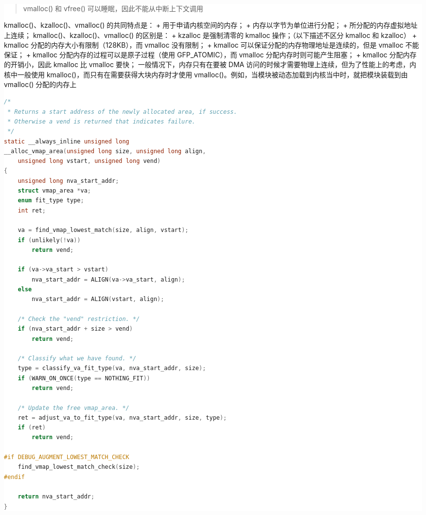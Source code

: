 > vmalloc() 和 vfree() 可以睡眠，因此不能从中断上下文调用


kmalloc()、kzalloc()、vmalloc() 的共同特点是： + 用于申请内核空间的内存； + 内存以字节为单位进行分配； + 所分配的内存虚拟地址上连续；
kmalloc()、kzalloc()、vmalloc() 的区别是： + kzalloc 是强制清零的 kmalloc 操作；（以下描述不区分 kmalloc 和 kzalloc） + kmalloc 分配的内存大小有限制（128KB），而 vmalloc 没有限制； + kmalloc 可以保证分配的内存物理地址是连续的，但是 vmalloc 不能保证； + kmalloc 分配内存的过程可以是原子过程（使用 GFP_ATOMIC），而 vmalloc 分配内存时则可能产生阻塞； + kmalloc 分配内存的开销小，因此 kmalloc 比 vmalloc 要快；
一般情况下，内存只有在要被 DMA 访问的时候才需要物理上连续，但为了性能上的考虑，内核中一般使用 kmalloc()，而只有在需要获得大块内存时才使用 vmalloc()。例如，当模块被动态加载到内核当中时，就把模块装载到由 vmalloc() 分配的内存上



```c
/*
 * Returns a start address of the newly allocated area, if success.
 * Otherwise a vend is returned that indicates failure.
 */
static __always_inline unsigned long
__alloc_vmap_area(unsigned long size, unsigned long align,
    unsigned long vstart, unsigned long vend)
{
    unsigned long nva_start_addr;
    struct vmap_area *va;
    enum fit_type type;
    int ret;

    va = find_vmap_lowest_match(size, align, vstart);
    if (unlikely(!va))
        return vend;

    if (va->va_start > vstart)
        nva_start_addr = ALIGN(va->va_start, align);
    else
        nva_start_addr = ALIGN(vstart, align);

    /* Check the "vend" restriction. */
    if (nva_start_addr + size > vend)
        return vend;

    /* Classify what we have found. */
    type = classify_va_fit_type(va, nva_start_addr, size);
    if (WARN_ON_ONCE(type == NOTHING_FIT))
        return vend;

    /* Update the free vmap_area. */
    ret = adjust_va_to_fit_type(va, nva_start_addr, size, type);
    if (ret)
        return vend;

#if DEBUG_AUGMENT_LOWEST_MATCH_CHECK
    find_vmap_lowest_match_check(size);
#endif

    return nva_start_addr;
}
```
